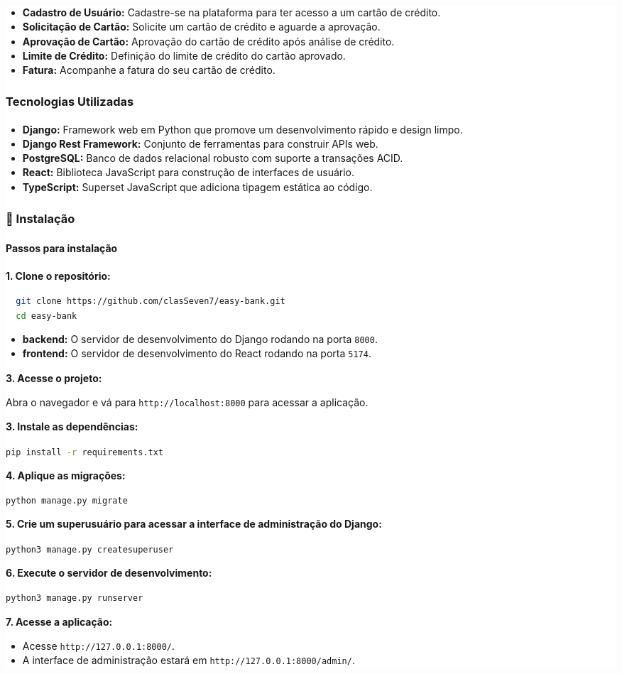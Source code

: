 - **Cadastro de Usuário:** Cadastre-se na plataforma para ter acesso a um cartão de crédito.
- **Solicitação de Cartão:** Solicite um cartão de crédito e aguarde a aprovação.
- **Aprovação de Cartão:** Aprovação do cartão de crédito após análise de crédito.
- **Limite de Crédito:** Definição do limite de crédito do cartão aprovado.
- **Fatura:** Acompanhe a fatura do seu cartão de crédito.

### Tecnologias Utilizadas

- **Django:** Framework web em Python que promove um desenvolvimento rápido e design limpo.
- **Django Rest Framework:** Conjunto de ferramentas para construir APIs web.
- **PostgreSQL:** Banco de dados relacional robusto com suporte a transações ACID.
- **React:** Biblioteca JavaScript para construção de interfaces de usuário.
- **TypeScript:** Superset JavaScript que adiciona tipagem estática ao código.

### 🚀 Instalação

#### Passos para instalação

**1. Clone o repositório:**

```bash
  git clone https://github.com/clasSeven7/easy-bank.git
  cd easy-bank
```

- **backend:** O servidor de desenvolvimento do Django rodando na porta `8000`.
- **frontend:** O servidor de desenvolvimento do React rodando na porta `5174`.

**3. Acesse o projeto:**

Abra o navegador e vá para `http://localhost:8000` para acessar a aplicação.

**3. Instale as dependências:**

```bash
pip install -r requirements.txt
```

**4. Aplique as migrações:**

```bash
python manage.py migrate
```

**5. Crie um superusuário para acessar a interface de administração do Django:**

```bash
python3 manage.py createsuperuser
```

**6. Execute o servidor de desenvolvimento:**

```bash
python3 manage.py runserver
```

**7. Acesse a aplicação:**

- Acesse `http://127.0.0.1:8000/`.
- A interface de administração estará em `http://127.0.0.1:8000/admin/`.
